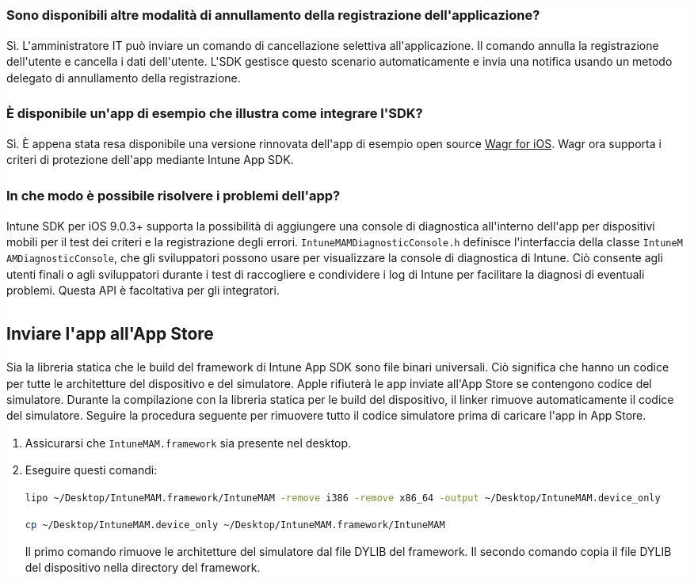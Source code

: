 ### <a name="are-there-any-other-ways-that-an-application-can-be-un-enrolled"></a>Sono disponibili altre modalità di annullamento della registrazione dell'applicazione?

Sì. L'amministratore IT può inviare un comando di cancellazione selettiva all'applicazione. Il comando annulla la registrazione dell'utente e cancella i dati dell'utente. L'SDK gestisce questo scenario automaticamente e invia una notifica usando un metodo delegato di annullamento della registrazione.

### <a name="is-there-a-sample-app-that-demonstrates-how-to-integrate-the-sdk"></a>È disponibile un'app di esempio che illustra come integrare l'SDK?

Sì. È appena stata resa disponibile una versione rinnovata dell'app di esempio open source [Wagr for iOS](https://github.com/Microsoft/Wagr-Sample-Intune-iOS-App). Wagr ora supporta i criteri di protezione dell'app mediante Intune App SDK.

### <a name="how-can-i-troubleshoot-my-app"></a>In che modo è possibile risolvere i problemi dell'app?

Intune SDK per iOS 9.0.3+ supporta la possibilità di aggiungere una console di diagnostica all'interno dell'app per dispositivi mobili per il test dei criteri e la registrazione degli errori. `IntuneMAMDiagnosticConsole.h` definisce l'interfaccia della classe `IntuneMAMDiagnosticConsole`, che gli sviluppatori possono usare per visualizzare la console di diagnostica di Intune. Ciò consente agli utenti finali o agli sviluppatori durante i test di raccogliere e condividere i log di Intune per facilitare la diagnosi di eventuali problemi. Questa API è facoltativa per gli integratori.

## <a name="submit-your-app-to-the-app-store"></a>Inviare l'app all'App Store

Sia la libreria statica che le build del framework di Intune App SDK sono file binari universali. Ciò significa che hanno un codice per tutte le architetture del dispositivo e del simulatore. Apple rifiuterà le app inviate all'App Store se contengono codice del simulatore. Durante la compilazione con la libreria statica per le build del dispositivo, il linker rimuove automaticamente il codice del simulatore. Seguire la procedura seguente per rimuovere tutto il codice simulatore prima di caricare l'app in App Store.

1. Assicurarsi che `IntuneMAM.framework` sia presente nel desktop.

2. Eseguire questi comandi:

    ```bash
    lipo ~/Desktop/IntuneMAM.framework/IntuneMAM -remove i386 -remove x86_64 -output ~/Desktop/IntuneMAM.device_only
    ```

    ```bash
    cp ~/Desktop/IntuneMAM.device_only ~/Desktop/IntuneMAM.framework/IntuneMAM
    ```

    Il primo comando rimuove le architetture del simulatore dal file DYLIB del framework. Il secondo comando copia il file DYLIB del dispositivo nella directory del framework.
